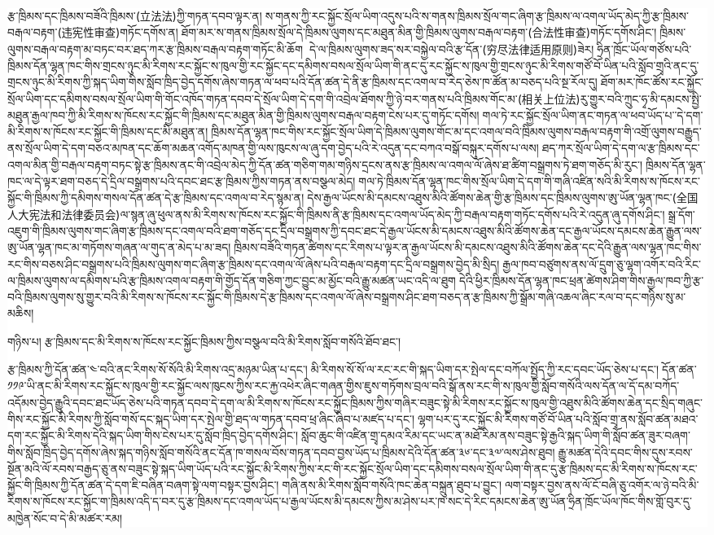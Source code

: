 <span style="font-weight: 400;">རྩ་ཁྲིམས་དང་ཁྲིམས་བཟོའི་ཁྲིམས་(</span><span style="font-weight: 400; font-size: 10pt;">立法法</span><span style="font-weight: 400;">)ཀྱི་གཏན་དབབ་ལྟར་ན། ས་གནས་ཀྱི་རང་སྐྱོང་སྲོལ་ཡིག་འདུས་པའི་ས་གནས་ཁྲིམས་སྲོལ་གང་ཞིག་རྩ་ཁྲིམས་ལ་འགལ་ཡོད་མེད་ཀྱི་རྩ་ཁྲིམས་བརྒལ་བརྟག་(</span><span style="font-weight: 400; font-size: 10pt;">违宪性审查</span><span style="font-weight: 400;">)གཏོང་དགོས་ན། ཐོག་མར་ས་གནས་ཁྲིམས་སྲོལ་དེ་ཁྲིམས་ལུགས་དང་མཐུན་མིན་གྱི་ཁྲིམས་ལུགས་བརྒལ་བརྟག་(</span><span style="font-weight: 400; font-size: 10pt;">合法性审查</span><span style="font-weight: 400;">)གཏོང་དགོས་ཤིང་། ཁྲིམས་ལུགས་བརྒལ་བརྟག་མ་བཏང་བར་ཐད་ཀར་རྩ་ཁྲིམས་བརྒལ་བརྟག་གཏོང་མི་ཆོག  དེ་ལ་ཁྲིམས་ལུགས་ཟད་སར་བསྐྱེལ་བའི་རྩ་དོན་(</span><span style="font-weight: 400; font-size: 10pt;">穷尽法律适用原则</span><span style="font-weight: 400;">)ཟེར། ཧྲིན་ཁྲོང་ཡོལ་གཙོས་པའི་ཁྲིམས་དོན་ལྷན་ཁང་གིས་གྲངས་ཉུང་མི་རིགས་རང་སྐྱོང་ས་ཁུལ་གྱི་རང་སྐྱོང་དང་དམིགས་བསལ་སྲོལ་ཡིག་གི་ནང་དུ་རང་སྐྱོང་ས་ཁུལ་གྱི་གྲངས་ཉུང་མི་རིགས་གཙོ་བོ་ཡིན་པའི་སློབ་གྲྭའི་ནང་དུ་གྲངས་ཉུང་མི་རིགས་ཀྱི་སྐད་ཡིག་གིས་སློབ་ཁྲིད་བྱེད་དགོས་ཞེས་གཏན་ལ་ཕབ་པའི་དོན་ཚན་དེ་ནི་རྩ་ཁྲིམས་དང་འགལ་བ་རེད་ཅེས་ཁ་ཚོན་མ་བཅད་པའི་སྔ་རོལ་དུ། ཐོག་མར་ཁོང་ཚོས་རང་སྐྱོང་སྲོལ་ཡིག་དང་དམིགས་བསལ་སྲོལ་ཡིག་གི་གོང་འཁོད་གཏན་དབབ་དེ་སྲོལ་ཡིག་དེ་དག་གི་འབྲེལ་ཐོགས་ཀྱི་ཉེ་བར་གནས་པའི་ཁྲིམས་གོང་མ་(</span><span style="font-weight: 400; font-size: 10pt;">相关上位法</span><span style="font-weight: 400;">)རུ་གྱུར་བའི་ཀྲུང་ཧྭ་མི་དམངས་སྤྱི་མཐུན་རྒྱལ་ཁབ་ཀྱི་མི་རིགས་ས་ཁོངས་རང་སྐྱོང་གི་ཁྲིམས་དང་མཐུན་མིན་གྱི་ཁྲིམས་ལུགས་བརྒལ་བརྟག་ངེས་པར་དུ་གཏོང་དགོས། གལ་ཏེ་རང་སྐྱོང་སྲོལ་ཡིག་ནང་གཏན་ལ་ཕབ་ཡོད་པ་་དེ་དག་མི་རིགས་ས་ཁོངས་རང་སྐྱོང་གི་ཁྲིམས་དང་མི་མཐུན་ན། ཁྲིམས་དོན་ལྷན་ཁང་གིས་རང་སྐྱོང་སྲོལ་ཡིག་དེ་ཁྲིམས་ལུགས་གོང་མ་དང་འགལ་བའི་ཁྲིམས་ལུགས་བརྒལ་བརྟག་གི་འགྲོ་ལུགས་བརྒྱུད་ནས་སྲོལ་ཡིག་དེ་དག་བཅའ་མཁན་དང་ཆོག་མཆན་འགོད་མཁན་གྱི་ལས་ཁུངས་ལ་ཞུ་དག་བྱེད་པའི་རེ་འདུན་དང་བཀའ་བསྒོ་བསྐུར་དགོས་པ་ལས། ཐད་ཀར་སྲོལ་ཡིག་དེ་དག་ལ་རྩ་ཁྲིམས་དང་འགལ་མིན་གྱི་བརྒལ་བརྟག་བཏང་སྟེ་རྩ་ཁྲིམས་ནང་གི་འབྲེལ་མེད་ཀྱི་དོན་ཚན་གཅིག་གམ་གཉིས་དྲངས་ནས་རྩ་ཁྲིམས་ལ་འགལ་ལོ་ཞེས་ཐ་ཚིག་བསྒྲགས་ཏེ་ཐག་གཅོད་མི་རུང་། ཁྲིམས་དོན་ལྷན་ཁང་ལ་དེ་ལྟར་ཐག་བཅད་དེ་དྲིལ་བསྒྲགས་པའི་དབང་ཐང་རྩ་ཁྲིམས་ཀྱིས་གཏན་ནས་བསྩལ་མེད། གལ་ཏེ་ཁྲིམས་དོན་ལྷན་ཁང་གིས་སྲོལ་ཡིག་དེ་དག་གི་གཞི་འཛིན་སའི་མི་རིགས་ས་ཁོངས་རང་སྐྱོང་གི་ཁྲིམས་ཀྱི་དམིགས་གསལ་དོན་ཚན་དེ་རྩ་ཁྲིམས་དང་འགལ་བ་རེད་སྙམ་ན། དེས་རྒྱལ་ཡོངས་མི་དམངས་འཐུས་མིའི་ཚོགས་ཆེན་གྱི་རྩ་ཁྲིམས་དང་ཁྲིམས་ལུགས་ཨུ་ཡོན་ལྷན་ཁང་(</span><span style="font-weight: 400; font-size: 10pt;">全国人大宪法和法律委员会</span><span style="font-weight: 400;">)ལ་སྙན་ཞུ་ཕུལ་ནས་མི་རིགས་ས་ཁོངས་རང་སྐྱོང་གི་ཁྲིམས་ནི་རྩ་ཁྲིམས་དང་འགལ་ཡོད་མེད་ཀྱི་བརྒལ་བརྟག་གཏོང་དགོས་པའི་རེ་འདུན་ཞུ་དགོས་ཤིང་། སྒྲ་དོག་འཇུག་གི་ཁྲིམས་ལུགས་གང་ཞིག་རྩ་ཁྲིམས་དང་འགལ་བའི་ཐག་གཅོད་དང་དྲིལ་བསྒྲགས་ཀྱི་དབང་ཐང་དེ་རྒྱལ་ཡོངས་མི་དམངས་འཐུས་མིའི་ཚོགས་ཆེན་དང་རྒྱལ་ཡོངས་དམངས་ཆེན་རྒྱུན་ལས་ཨུ་ཡོན་ལྷན་ཁང་མ་གཏོགས་གཞན་ལ་གུད་ན་མེད་པ་མ་ཟད། ཁྲིམས་བཟོའི་གཏན་ཚིགས་དང་རིགས་པ་ལྟར་ན་རྒྱལ་ཡོངས་མི་དམངས་འཐུས་མིའི་ཚོགས་ཆེན་དང་དེའི་རྒྱུན་ལས་ལྷན་ཁང་གིས་རང་གིས་བཅས་ཤིང་བསྒྲགས་པའི་ཁྲིམས་ལུགས་གང་ཞིག་རྩ་ཁྲིམས་དང་འགལ་ལོ་ཞེས་པའི་བརྒལ་བརྟག་དང་དྲིལ་བསྒྲགས་བྱེད་མི་སྲིད། རྒྱལ་ཁབ་བཙུགས་ནས་ལོ་དྲུག་ཅུ་ལྷག་འགོར་བའི་རིང་ལ་ཁྲིམས་ལུགས་ལ་དམིགས་པའི་རྩ་ཁྲིམས་འགལ་བརྟག་གི་གྱོད་དོན་གཅིག་ཀྱང་བྱུང་མ་མྱོང་བའི་རྒྱུ་མཚན་ཡང་འདི་ལ་ཐུག དེའི་ཕྱིར་ཁྲིམས་དོན་ལྷན་ཁང་</span><span style="font-weight: 400;">ཕྲན་ཚེགས</span><span style="font-weight: 400;">་ཤིག་གིས་རྒྱལ་ཁབ་ཀྱི་རྩ་བའི་ཁྲིམས་ལུགས་སུ་གྱུར་བའི་མི་རིགས་ས་ཁོངས་རང་སྐྱོང་གི་ཁྲིམས་དེ་རྩ་ཁྲིམས་དང་འགལ་ལོ་ཞེས་བསྒྲགས་ཤིང་ཐག་བཅད་ན་རྩ་ཁྲིམས་ཀྱི་སྒྲོམ་གཞི་འཆལ་ཞིང་རལ་བ་དང་གཉིས་སུ་མ་མཆིས། </span>

<span style="font-weight: 400;">གཉིས་པ། རྩ་ཁྲིམས་དང་མི་རིགས་ས་ཁོངས་རང་སྐྱོང་ཁྲིམས་ཀྱིས་བསྩལ་བའི་མི་རིགས་སློབ་གསོའི་ཐོབ་ཐང་། </span>

<span style="font-weight: 400;">རྩ་ཁྲིམས་ཀྱི་དོན་ཚན་༤་བའི་ནང་རིགས་སོ་སོའི་མི་རིགས་འདྲ་མཉམ་ཡིན་པ་དང་། མི་རིགས་སོ་སོ་ལ་རང་རང་གི་སྐད་ཡིག་དར་སྤེལ་དང་བཀོལ་སྤྱོད་ཀྱི་རང་དབང་ཡོད་ཅེས་པ་དང་། དོན་ཚན་༡༡༩་ཡི་ནང་མི་རིགས་རང་སྐྱོང་ས་ཁུལ་གྱི་རང་སྐྱོང་ལས་ཁུངས་ཀྱིས་རང་རྐྱ་འཕེར་ཞིང་གཞན་གྱིས་ཇུས་གཏོགས་བྲལ་བའི་སྒོ་ནས་རང་གི་ས་ཁུལ་གྱི་སློབ་གསོའི་ལས་དོན་ལ་དོ་དམ་བཀོད་འདོམས་བྱེད་རྒྱུའི་དབང་ཐང་ཡོད་ཅེས་པའི་གཏན་དབབ་དེ་དག་ལ་མི་རིགས་ས་ཁོངས་རང་སྐྱོང་ཁྲིམས་ཀྱིས་གཞིར་བཟུང་སྟེ་མི་རིགས་རང་སྐྱོང་ས་ཁུལ་གྱི་འཐུས་མིའི་ཚོགས་ཆེན་དང་སྲིད་གཞུང་གིས་རང་སྐྱོང་མི་རིགས་ཀྱི་སློབ་གསོ་དང་སྐད་ཡིག་དར་སྤེལ་གྱི་ཐད་ལ་གཏན་དབབ་ཕྲ་ཞིང་ཞིབ་པ་མཛད་པ་དང་། ལྷག་པར་དུ་རང་སྐྱོང་མི་རིགས་གཙོ་བོ་ཡིན་པའི་སློབ་གྲྭ་ནས་སློབ་ཚན་མཐའ་དག་རང་སྐྱོང་མི་རིགས་དེའི་སྐད་ཡིག་གིས་ངེས་པར་དུ་སློབ་ཁྲིད་བྱེད་དགོས་ཤིང་། སློབ་ཆུང་གི་འཛིན་གྲྭ་དམའ་རིམ་དང་ཡང་ན་མཐོ་རིམ་ནས་བཟུང་སྟེ་རྒྱའི་སྐད་ཡིག་གི་སློབ་ཚན་ཟུར་བཞག་གིས་སློབ་ཁྲིད་བྱེད་དགོས་ཞེས་སྐད་གཉིས་སློབ་གསོའི་ནང་དོན་ཁ་གསལ་བོས་གཏན་དབབ་བྱས་ཡོད་པ་ཁྲིམས་དེའི་དོན་ཚན་༣༦་དང་༣༧་ལས་ཤེས་ཐུབ། རྒྱུ་མཚན་དེའི་དབང་གིས་དུས་རབས་སྔོན་མའི་ལོ་རབས་བརྒྱད་ཅུ་ནས་བཟུང་སྟེ་སྐད་ཡིག་ཡོད་པའི་རང་སྐྱོང་མི་རིགས་ཀྱིས་རང་གི་རང་སྐྱོང་སྲོལ་ཡིག་དང་དམིགས་བསལ་སྲོལ་ཡིག་གི་ནང་དུ་རྩ་ཁྲིམས་དང་མི་རིགས་ས་ཁོངས་རང་སྐྱོང་གི་ཁྲིམས་ཀྱི་དོན་ཚན་དེ་དག་ཇི་བཞིན་བཞག་སྟེ་ལག་བསྟར་བྱས་ཤིང་། གཞི་ནས་མི་རིགས་སློབ་གསོའི་ཁང་ཆེན་བསྐྲུན་ཐུབ་པ་བྱུང་། ལག་བསྟར་བྱས་ནས་ལོ་ངོ་བཞི་ཅུ་འགོར་ལ་ཉེ་བའི་མི་རིགས་ས་ཁོངས་རང་སྐྱོང་ག་ཁྲིམས་འདི་ད་བར་དུ་རྩ་ཁྲིམས་དང་འགལ་ཡོད་པ་རྒྱལ་ཡོངས་མི་དམངས་ཀྱིས་མ་ཤེས་པར་ཁ་སང་དེ་རིང་དམངས་ཆེན་ཨུ་ཡོན་ཧྲིན་ཁྲོང་ཡོལ་ཁོང་གིས་གློ་བུར་དུ་མཁྱེན་སོང་བ་དེ་མི་མཚར་རམ།</span>
